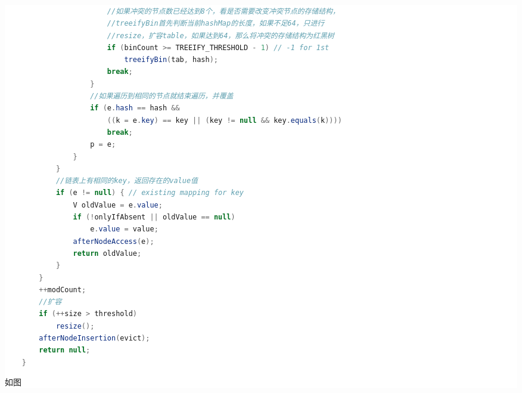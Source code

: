 ```java
                        //如果冲突的节点数已经达到8个，看是否需要改变冲突节点的存储结构，
			            //treeifyBin首先判断当前hashMap的长度，如果不足64，只进行
			            //resize，扩容table，如果达到64，那么将冲突的存储结构为红黑树
                        if (binCount >= TREEIFY_THRESHOLD - 1) // -1 for 1st
                            treeifyBin(tab, hash);
                        break;
                    }
                    //如果遍历到相同的节点就结束遍历，并覆盖
                    if (e.hash == hash &&
                        ((k = e.key) == key || (key != null && key.equals(k))))
                        break;
                    p = e;
                }
            }
            //链表上有相同的key，返回存在的value值
            if (e != null) { // existing mapping for key
                V oldValue = e.value;
                if (!onlyIfAbsent || oldValue == null)
                    e.value = value;
                afterNodeAccess(e);
                return oldValue;
            }
        }
        ++modCount;
        //扩容
        if (++size > threshold)
            resize();
        afterNodeInsertion(evict);
        return null;
    }
```

如图
